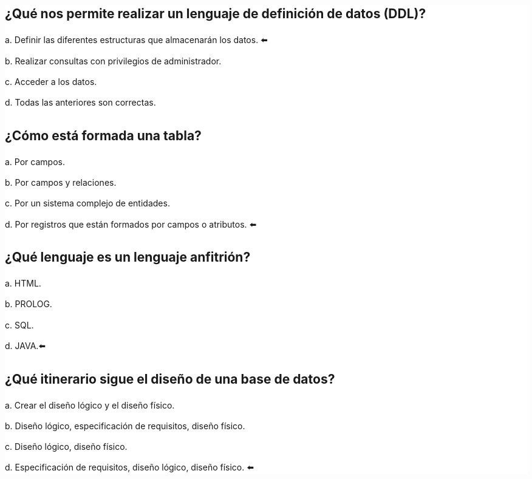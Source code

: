 ## ¿Qué nos permite realizar un lenguaje de definición de datos (DDL)?

a.
Definir las diferentes estructuras que almacenarán los datos. ⬅️

b.
Realizar consultas con privilegios de administrador.

c.
Acceder a los datos.

d.
Todas las anteriores son correctas.

## ¿Cómo está formada una tabla?

a.
Por campos.

b.
Por campos y relaciones.

c.
Por un sistema complejo de entidades.

d.
Por registros que están formados por campos o atributos. ⬅️

## ¿Qué lenguaje es un lenguaje anfitrión?

a.
HTML.

b.
PROLOG.

c.
SQL.

d.
JAVA.⬅️


## ¿Qué itinerario sigue el diseño de una base de datos?

a.
Crear el diseño lógico y el diseño físico.

b.
Diseño lógico, especificación de requisitos, diseño físico.

c.
Diseño lógico, diseño físico.

d.
Especificación de requisitos, diseño lógico, diseño físico. ⬅️
